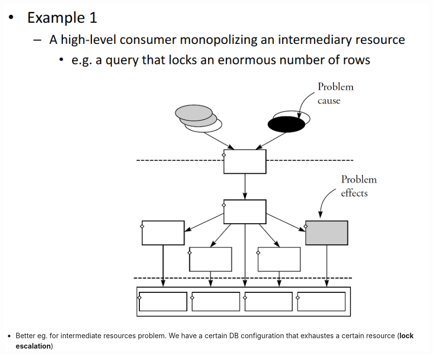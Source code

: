 ![](assets/perfp1.png)

- Better eg. for intermediate resources problem. We have a certain DB configuration that exhaustes a certain resource (**lock escalation**)